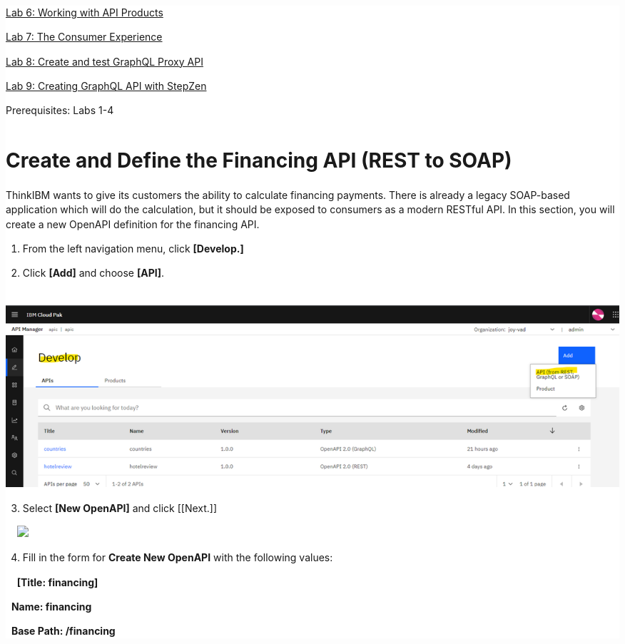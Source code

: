 [Lab 6: Working with API
Products](https://github.com/ibm-ecosystem-lab/APICv10/tree/main/instructions/Lab6)

[Lab 7: The Consumer
Experience](https://github.com/ibm-ecosystem-lab/APICv10/tree/main/instructions/Lab7)

[Lab 8: Create and test GraphQL Proxy
API](https://github.com/ibm-ecosystem-lab/APICv10/tree/main/instructions/Lab8)

[Lab 9: Creating GraphQL API with StepZen](https://github.com/ibm-ecosystem-lab/APICv10/tree/main/instructions/Lab9)

Prerequisites: Labs 1-4

 Create and Define the Financing API (REST to SOAP)
=========================================================================================================

ThinkIBM wants to give its customers the ability to calculate financing
payments. There is already a legacy SOAP-based application which will do
the calculation, but it should be exposed to consumers as a modern
RESTful API. In this section, you will create a new OpenAPI definition
for the financing API.

1. From the left navigation menu,
  click **[Develop.]**

2. Click **[Add]** and
  choose **[API]**.

    ![](images/tutorial_html_35bc8347ebf9f3c4.png)

3. Select **[New OpenAPI]** and click [[Next.]]

    ![](images/tutorial_html_8027761d9675e244.png)

4. Fill in the form for **Create New OpenAPI** with the following values: 

    **[Title: financing]**

    **Name: financing**

    **Base Path: /financing**
